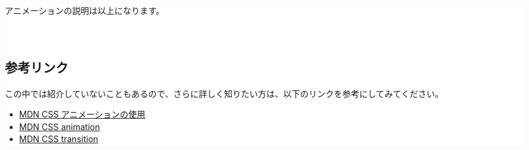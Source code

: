 アニメーションの説明は以上になります。
<br>
<br>
<br>

## 参考リンク
この中では紹介していないこともあるので、さらに詳しく知りたい方は、以下のリンクを参考にしてみてください。

- [MDN CSS アニメーションの使用](https://developer.mozilla.org/ja/docs/Web/CSS/CSS_Animations/Using_CSS_animations)
- [MDN CSS animation](https://developer.mozilla.org/ja/docs/Web/CSS/animation)
- [MDN CSS transition](https://developer.mozilla.org/ja/docs/Web/CSS/transition)